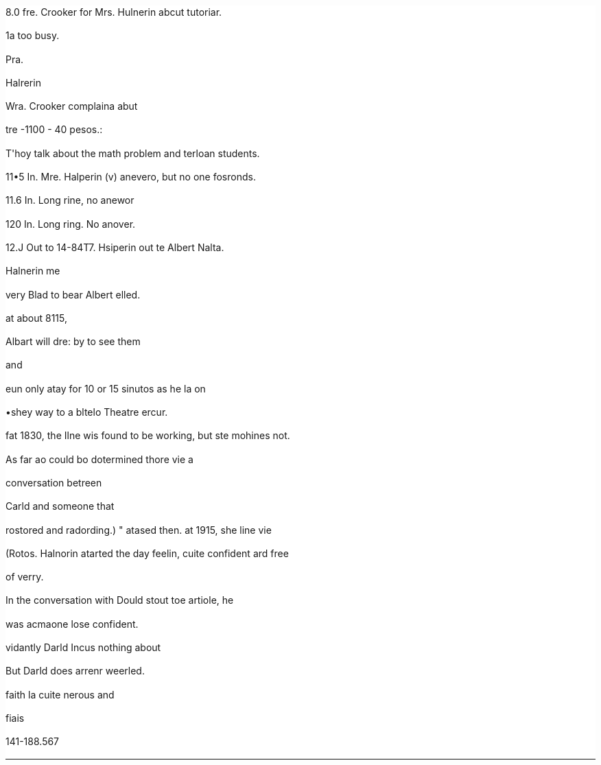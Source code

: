 8.0 fre. Crooker for Mrs. Hulnerin abcut tutoriar.

1a too busy.

Pra.

Halrerin

Wra. Crooker complaina abut

tre -1100 - 40 pesos.:

T'hoy talk about the math problem and terloan students.

11•5 In. Mre. Halperin (v) anevero, but no one fosronds.

11.6 In. Long rine, no anewor

120 In. Long ring. No anover.

12.J Out to 14-84T7. Hsiperin out te Albert Nalta.

Halnerin me

very Blad to bear Albert elled.

at about 8115,

Albart will dre: by to see them

and

eun only atay for 10 or 15 sinutos as he la on

•shey way to a bltelo Theatre ercur.

fat 1830, the Ilne wis found to be working, but ste mohines not.

As far ao could bo dotermined thore vie a

conversation betreen

Carld and someone that

rostored and radording.) " atased then. at 1915, she line vie

(Rotos. Halnorin atarted the day feelin, cuite confident ard free

of verry.

In the conversation with Dould stout toe artiole, he

was acmaone lose confident.

vidantly Darld Incus nothing about

But Darld does arrenr weerled.

faith la cuite nerous and

fiais

141-188.567

---
